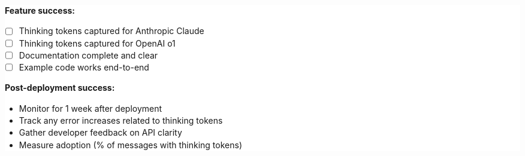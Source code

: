 **Feature success:**
- [ ] Thinking tokens captured for Anthropic Claude
- [ ] Thinking tokens captured for OpenAI o1
- [ ] Documentation complete and clear
- [ ] Example code works end-to-end

**Post-deployment success:**
- Monitor for 1 week after deployment
- Track any error increases related to thinking tokens
- Gather developer feedback on API clarity
- Measure adoption (% of messages with thinking tokens)

